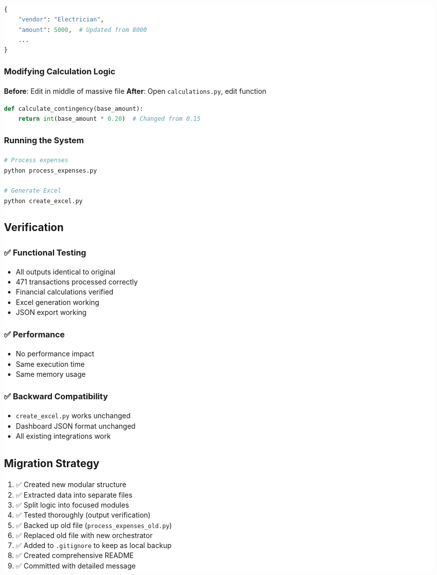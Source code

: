 ```python
{
    "vendor": "Electrician",
    "amount": 5000,  # Updated from 8000
    ...
}
```

### Modifying Calculation Logic

**Before**: Edit in middle of massive file
**After**: Open `calculations.py`, edit function

```python
def calculate_contingency(base_amount):
    return int(base_amount * 0.20)  # Changed from 0.15
```

### Running the System

```bash
# Process expenses
python process_expenses.py

# Generate Excel
python create_excel.py
```

## Verification

### ✅ Functional Testing

- All outputs identical to original
- 471 transactions processed correctly
- Financial calculations verified
- Excel generation working
- JSON export working

### ✅ Performance

- No performance impact
- Same execution time
- Same memory usage

### ✅ Backward Compatibility

- `create_excel.py` works unchanged
- Dashboard JSON format unchanged
- All existing integrations work

## Migration Strategy

1. ✅ Created new modular structure
2. ✅ Extracted data into separate files
3. ✅ Split logic into focused modules
4. ✅ Tested thoroughly (output verification)
5. ✅ Backed up old file (`process_expenses_old.py`)
6. ✅ Replaced old file with new orchestrator
7. ✅ Added to `.gitignore` to keep as local backup
8. ✅ Created comprehensive README
9. ✅ Committed with detailed message
